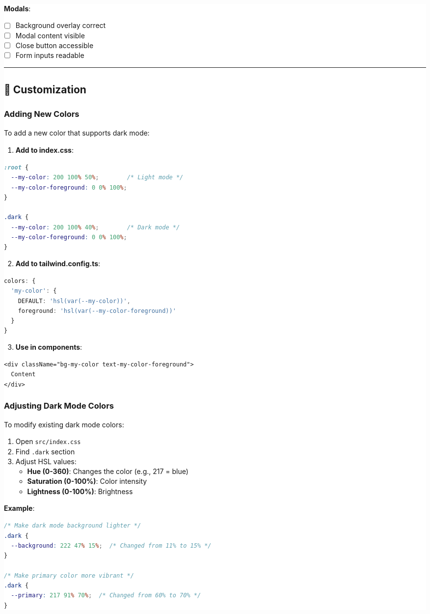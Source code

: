 **Modals**:
- [ ] Background overlay correct
- [ ] Modal content visible
- [ ] Close button accessible
- [ ] Form inputs readable

---

## 🎨 Customization

### Adding New Colors
To add a new color that supports dark mode:

1. **Add to index.css**:
```css
:root {
  --my-color: 200 100% 50%;        /* Light mode */
  --my-color-foreground: 0 0% 100%;
}

.dark {
  --my-color: 200 100% 40%;        /* Dark mode */
  --my-color-foreground: 0 0% 100%;
}
```

2. **Add to tailwind.config.ts**:
```typescript
colors: {
  'my-color': {
    DEFAULT: 'hsl(var(--my-color))',
    foreground: 'hsl(var(--my-color-foreground))'
  }
}
```

3. **Use in components**:
```tsx
<div className="bg-my-color text-my-color-foreground">
  Content
</div>
```

### Adjusting Dark Mode Colors
To modify existing dark mode colors:

1. Open `src/index.css`
2. Find `.dark` section
3. Adjust HSL values:
   - **Hue (0-360)**: Changes the color (e.g., 217 = blue)
   - **Saturation (0-100%)**: Color intensity
   - **Lightness (0-100%)**: Brightness

**Example**:
```css
/* Make dark mode background lighter */
.dark {
  --background: 222 47% 15%;  /* Changed from 11% to 15% */
}

/* Make primary color more vibrant */
.dark {
  --primary: 217 91% 70%;  /* Changed from 60% to 70% */
}
```
